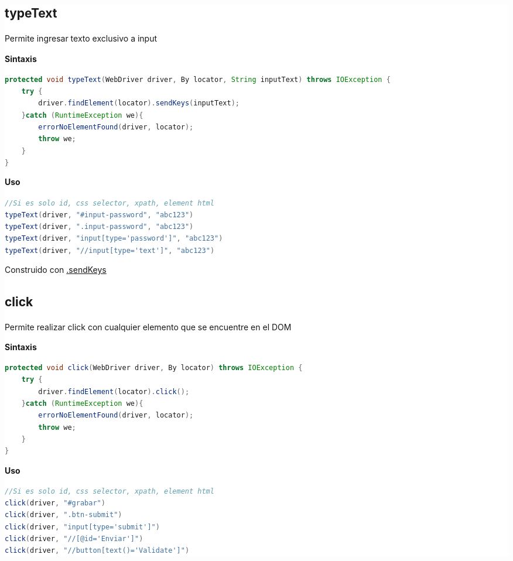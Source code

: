 ## typeText

Permite ingresar texto exclusivo a input

**Sintaxis**

```java
protected void typeText(WebDriver driver, By locator, String inputText) throws IOException {
    try {
        driver.findElement(locator).sendKeys(inputText);
    }catch (RuntimeException we){
        errorNoElementFound(driver, locator);
        throw we;
    }
}
```

**Uso**

```java
//Si es solo id, css selector, xpath, element html
typeText(driver, "#input-password", "abc123")
typeText(driver, ".input-password", "abc123")
typeText(driver, "input[type='password']", "abc123")
typeText(driver, "//input[type='text']", "abc123")
```

Construido con [.sendKeys](https://www.selenium.dev/documentation/webdriver/elements/interactions/#send-keys)

## click

Permite realizar click con cualquier elemento que se encuentre en el DOM

**Sintaxis**

```java
protected void click(WebDriver driver, By locator) throws IOException {
    try {
        driver.findElement(locator).click();
    }catch (RuntimeException we){
        errorNoElementFound(driver, locator);
        throw we;
    }
}
```

**Uso**

```java
//Si es solo id, css selector, xpath, element html
click(driver, "#grabar")
click(driver, ".btn-submit")
click(driver, "input[type='submit']")
click(driver, "//[@id='Enviar']")
click(driver, "//button[text()='Validate']")
```
